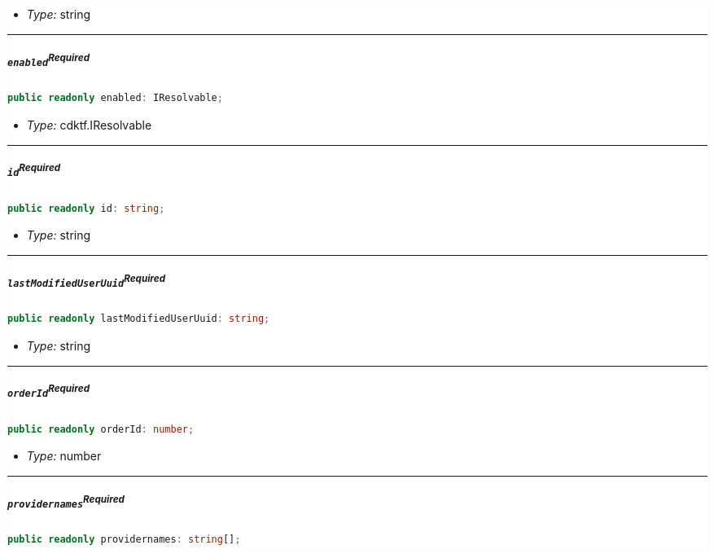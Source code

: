 - *Type:* string

---

##### `enabled`<sup>Required</sup> <a name="enabled" id="@cdktf/provider-datadog.dataDatadogCustomAllocationRule.DataDatadogCustomAllocationRule.property.enabled"></a>

```typescript
public readonly enabled: IResolvable;
```

- *Type:* cdktf.IResolvable

---

##### `id`<sup>Required</sup> <a name="id" id="@cdktf/provider-datadog.dataDatadogCustomAllocationRule.DataDatadogCustomAllocationRule.property.id"></a>

```typescript
public readonly id: string;
```

- *Type:* string

---

##### `lastModifiedUserUuid`<sup>Required</sup> <a name="lastModifiedUserUuid" id="@cdktf/provider-datadog.dataDatadogCustomAllocationRule.DataDatadogCustomAllocationRule.property.lastModifiedUserUuid"></a>

```typescript
public readonly lastModifiedUserUuid: string;
```

- *Type:* string

---

##### `orderId`<sup>Required</sup> <a name="orderId" id="@cdktf/provider-datadog.dataDatadogCustomAllocationRule.DataDatadogCustomAllocationRule.property.orderId"></a>

```typescript
public readonly orderId: number;
```

- *Type:* number

---

##### `providernames`<sup>Required</sup> <a name="providernames" id="@cdktf/provider-datadog.dataDatadogCustomAllocationRule.DataDatadogCustomAllocationRule.property.providernames"></a>

```typescript
public readonly providernames: string[];
```
